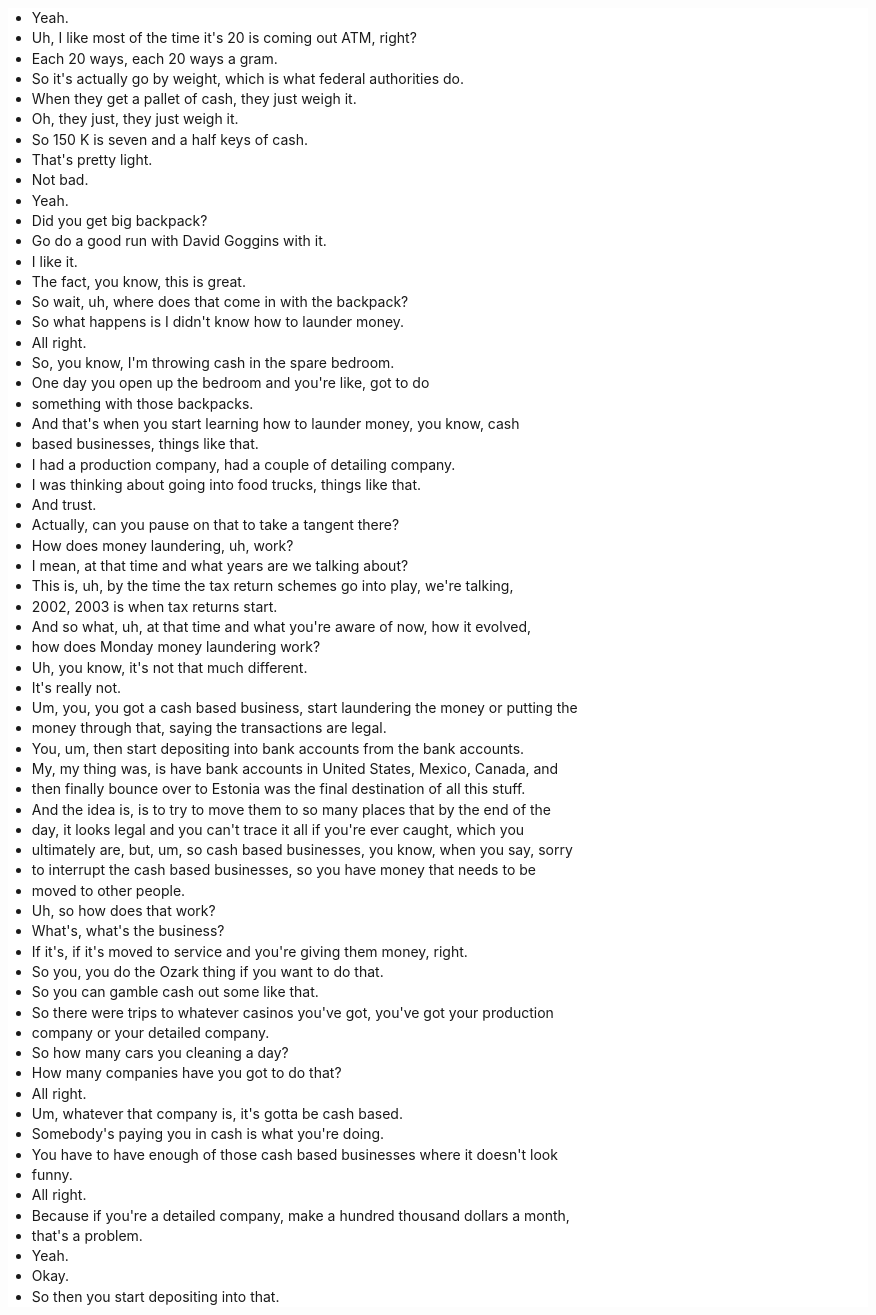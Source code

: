 *  Yeah.
*  Uh, I like most of the time it's 20 is coming out ATM, right?
*  Each 20 ways, each 20 ways a gram.
*  So it's actually go by weight, which is what federal authorities do.
*  When they get a pallet of cash, they just weigh it.
*  Oh, they just, they just weigh it.
*  So 150 K is seven and a half keys of cash.
*  That's pretty light.
*  Not bad.
*  Yeah.
*  Did you get big backpack?
*  Go do a good run with David Goggins with it.
*  I like it.
*  The fact, you know, this is great.
*  So wait, uh, where does that come in with the backpack?
*  So what happens is I didn't know how to launder money.
*  All right.
*  So, you know, I'm throwing cash in the spare bedroom.
*  One day you open up the bedroom and you're like, got to do
*  something with those backpacks.
*  And that's when you start learning how to launder money, you know, cash
*  based businesses, things like that.
*  I had a production company, had a couple of detailing company.
*  I was thinking about going into food trucks, things like that.
*  And trust.
*  Actually, can you pause on that to take a tangent there?
*  How does money laundering, uh, work?
*  I mean, at that time and what years are we talking about?
*  This is, uh, by the time the tax return schemes go into play, we're talking,
*  2002, 2003 is when tax returns start.
*  And so what, uh, at that time and what you're aware of now, how it evolved,
*  how does Monday money laundering work?
*  Uh, you know, it's not that much different.
*  It's really not.
*  Um, you, you got a cash based business, start laundering the money or putting the
*  money through that, saying the transactions are legal.
*  You, um, then start depositing into bank accounts from the bank accounts.
*  My, my thing was, is have bank accounts in United States, Mexico, Canada, and
*  then finally bounce over to Estonia was the final destination of all this stuff.
*  And the idea is, is to try to move them to so many places that by the end of the
*  day, it looks legal and you can't trace it all if you're ever caught, which you
*  ultimately are, but, um, so cash based businesses, you know, when you say, sorry
*  to interrupt the cash based businesses, so you have money that needs to be
*  moved to other people.
*  Uh, so how does that work?
*  What's, what's the business?
*  If it's, if it's moved to service and you're giving them money, right.
*  So you, you do the Ozark thing if you want to do that.
*  So you can gamble cash out some like that.
*  So there were trips to whatever casinos you've got, you've got your production
*  company or your detailed company.
*  So how many cars you cleaning a day?
*  How many companies have you got to do that?
*  All right.
*  Um, whatever that company is, it's gotta be cash based.
*  Somebody's paying you in cash is what you're doing.
*  You have to have enough of those cash based businesses where it doesn't look
*  funny.
*  All right.
*  Because if you're a detailed company, make a hundred thousand dollars a month,
*  that's a problem.
*  Yeah.
*  Okay.
*  So then you start depositing into that.